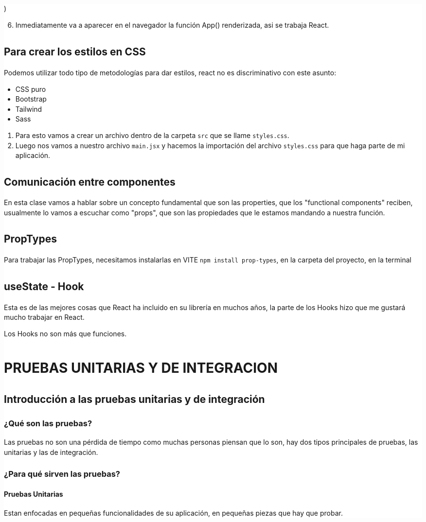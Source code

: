 )

6. Inmediatamente va a aparecer en el navegador la función App() renderizada, asi se trabaja React.

## Para crear los estilos en CSS
Podemos utilizar todo tipo de metodologías para dar estilos, react no es discriminativo con este asunto:

- CSS puro
- Bootstrap
- Tailwind
- Sass

1. Para esto vamos a crear un archivo dentro de la carpeta `src` que se llame `styles.css`.
2. Luego nos vamos a nuestro archivo `main.jsx` y hacemos la importación del archivo `styles.css` para que haga parte de mi aplicación.

## Comunicación entre componentes

En esta clase vamos a hablar sobre un concepto fundamental que son las properties, que los "functional components" reciben, usualmente lo vamos a escuchar como "props", que son las propiedades que le estamos mandando a nuestra función.

## PropTypes

Para trabajar las PropTypes, necesitamos instalarlas en VITE
`npm install prop-types`, en la carpeta del proyecto, en la terminal

## useState - Hook

Esta es de las mejores cosas que React ha incluido en su librería en muchos años, la parte de los Hooks hizo que me gustará mucho trabajar en React.

Los Hooks no son más que funciones.

# PRUEBAS UNITARIAS Y DE INTEGRACION

## Introducción a las pruebas unitarias y de integración

### ¿Qué son las pruebas?

Las pruebas no son una pérdida de tiempo como muchas personas piensan que lo son, hay dos tipos principales de pruebas, las unitarias y las de integración.

### ¿Para qué sirven las pruebas?

#### Pruebas Unitarias
Estan enfocadas en pequeñas funcionalidades de su aplicación, en pequeñas piezas que hay que probar.
